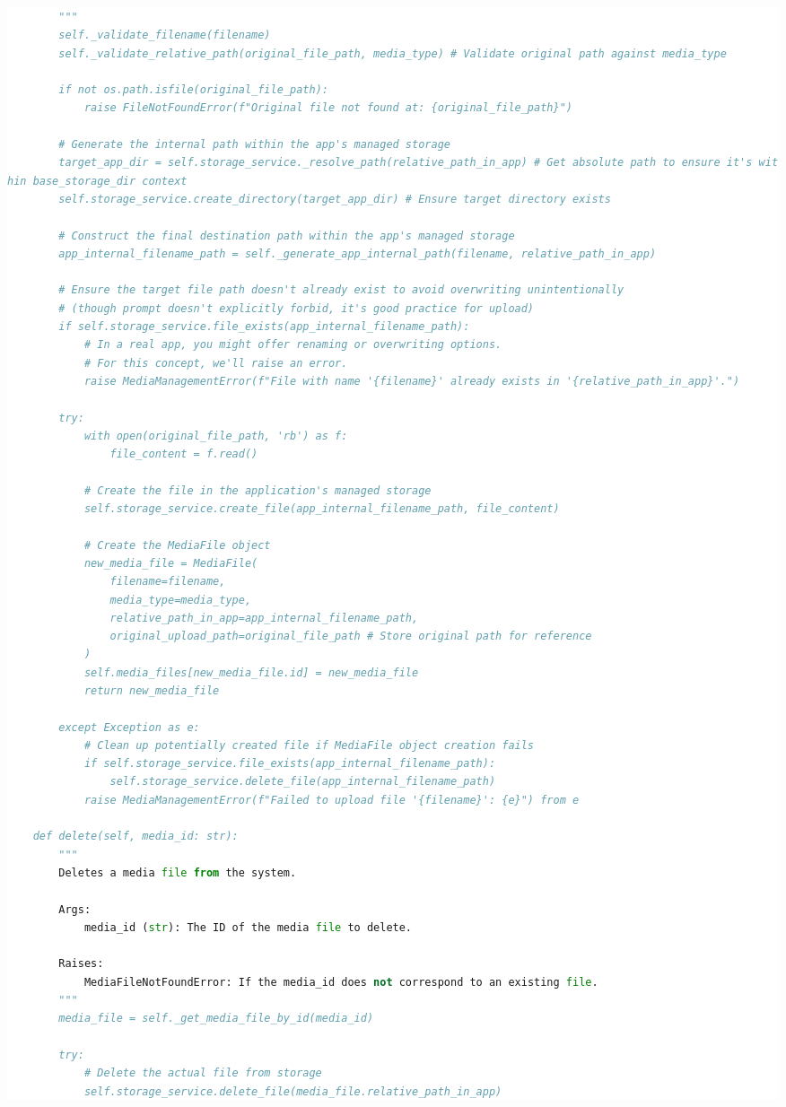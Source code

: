 ```python
        """
        self._validate_filename(filename)
        self._validate_relative_path(original_file_path, media_type) # Validate original path against media_type

        if not os.path.isfile(original_file_path):
            raise FileNotFoundError(f"Original file not found at: {original_file_path}")

        # Generate the internal path within the app's managed storage
        target_app_dir = self.storage_service._resolve_path(relative_path_in_app) # Get absolute path to ensure it's within base_storage_dir context
        self.storage_service.create_directory(target_app_dir) # Ensure target directory exists

        # Construct the final destination path within the app's managed storage
        app_internal_filename_path = self._generate_app_internal_path(filename, relative_path_in_app)

        # Ensure the target file path doesn't already exist to avoid overwriting unintentionally
        # (though prompt doesn't explicitly forbid, it's good practice for upload)
        if self.storage_service.file_exists(app_internal_filename_path):
            # In a real app, you might offer renaming or overwriting options.
            # For this concept, we'll raise an error.
            raise MediaManagementError(f"File with name '{filename}' already exists in '{relative_path_in_app}'.")

        try:
            with open(original_file_path, 'rb') as f:
                file_content = f.read()

            # Create the file in the application's managed storage
            self.storage_service.create_file(app_internal_filename_path, file_content)

            # Create the MediaFile object
            new_media_file = MediaFile(
                filename=filename,
                media_type=media_type,
                relative_path_in_app=app_internal_filename_path,
                original_upload_path=original_file_path # Store original path for reference
            )
            self.media_files[new_media_file.id] = new_media_file
            return new_media_file

        except Exception as e:
            # Clean up potentially created file if MediaFile object creation fails
            if self.storage_service.file_exists(app_internal_filename_path):
                self.storage_service.delete_file(app_internal_filename_path)
            raise MediaManagementError(f"Failed to upload file '{filename}': {e}") from e

    def delete(self, media_id: str):
        """
        Deletes a media file from the system.

        Args:
            media_id (str): The ID of the media file to delete.

        Raises:
            MediaFileNotFoundError: If the media_id does not correspond to an existing file.
        """
        media_file = self._get_media_file_by_id(media_id)

        try:
            # Delete the actual file from storage
            self.storage_service.delete_file(media_file.relative_path_in_app)
```
